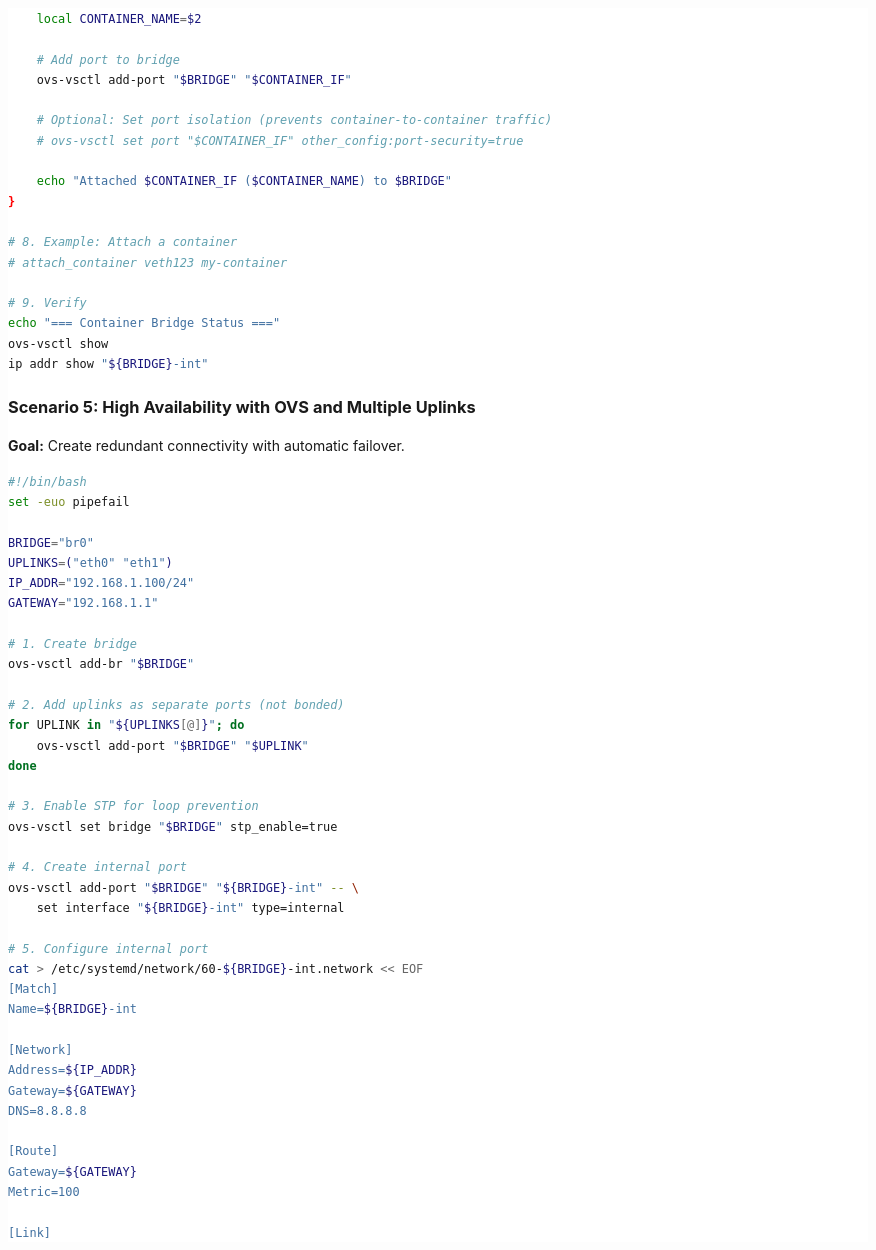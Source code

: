```bash
    local CONTAINER_NAME=$2
    
    # Add port to bridge
    ovs-vsctl add-port "$BRIDGE" "$CONTAINER_IF"
    
    # Optional: Set port isolation (prevents container-to-container traffic)
    # ovs-vsctl set port "$CONTAINER_IF" other_config:port-security=true
    
    echo "Attached $CONTAINER_IF ($CONTAINER_NAME) to $BRIDGE"
}

# 8. Example: Attach a container
# attach_container veth123 my-container

# 9. Verify
echo "=== Container Bridge Status ==="
ovs-vsctl show
ip addr show "${BRIDGE}-int"
```

### **Scenario 5: High Availability with OVS and Multiple Uplinks**

**Goal:** Create redundant connectivity with automatic failover.

```bash
#!/bin/bash
set -euo pipefail

BRIDGE="br0"
UPLINKS=("eth0" "eth1")
IP_ADDR="192.168.1.100/24"
GATEWAY="192.168.1.1"

# 1. Create bridge
ovs-vsctl add-br "$BRIDGE"

# 2. Add uplinks as separate ports (not bonded)
for UPLINK in "${UPLINKS[@]}"; do
    ovs-vsctl add-port "$BRIDGE" "$UPLINK"
done

# 3. Enable STP for loop prevention
ovs-vsctl set bridge "$BRIDGE" stp_enable=true

# 4. Create internal port
ovs-vsctl add-port "$BRIDGE" "${BRIDGE}-int" -- \
    set interface "${BRIDGE}-int" type=internal

# 5. Configure internal port
cat > /etc/systemd/network/60-${BRIDGE}-int.network << EOF
[Match]
Name=${BRIDGE}-int

[Network]
Address=${IP_ADDR}
Gateway=${GATEWAY}
DNS=8.8.8.8

[Route]
Gateway=${GATEWAY}
Metric=100

[Link]
```